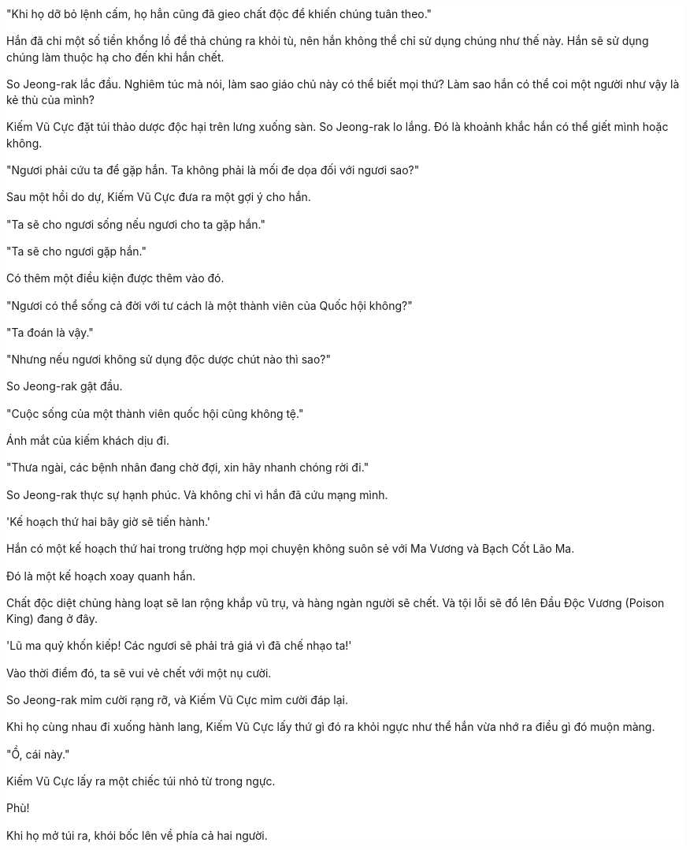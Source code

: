 "Khi họ dỡ bỏ lệnh cấm, họ hẳn cũng đã gieo chất độc để khiến chúng tuân theo."

Hắn đã chi một số tiền khổng lồ để thả chúng ra khỏi tù, nên hắn không thể chỉ sử dụng chúng như thế này. Hắn sẽ sử dụng chúng làm thuộc hạ cho đến khi hắn chết.

So Jeong-rak lắc đầu. Nghiêm túc mà nói, làm sao giáo chủ này có thể biết mọi thứ? Làm sao hắn có thể coi một người như vậy là kẻ thù của mình?

Kiếm Vũ Cực đặt túi thảo dược độc hại trên lưng xuống sàn. So Jeong-rak lo lắng. Đó là khoảnh khắc hắn có thể giết mình hoặc không.

"Ngươi phải cứu ta để gặp hắn. Ta không phải là mối đe dọa đối với ngươi sao?"

Sau một hồi do dự, Kiếm Vũ Cực đưa ra một gợi ý cho hắn.

"Ta sẽ cho ngươi sống nếu ngươi cho ta gặp hắn."

"Ta sẽ cho ngươi gặp hắn."

Có thêm một điều kiện được thêm vào đó.

"Ngươi có thể sống cả đời với tư cách là một thành viên của Quốc hội không?"

"Ta đoán là vậy."

"Nhưng nếu ngươi không sử dụng độc dược chút nào thì sao?"

So Jeong-rak gật đầu.

"Cuộc sống của một thành viên quốc hội cũng không tệ."

Ánh mắt của kiếm khách dịu đi.

"Thưa ngài, các bệnh nhân đang chờ đợi, xin hãy nhanh chóng rời đi."

So Jeong-rak thực sự hạnh phúc. Và không chỉ vì hắn đã cứu mạng mình.

'Kế hoạch thứ hai bây giờ sẽ tiến hành.'

Hắn có một kế hoạch thứ hai trong trường hợp mọi chuyện không suôn sẻ với Ma Vương và Bạch Cốt Lão Ma.

Đó là một kế hoạch xoay quanh hắn.

Chất độc diệt chủng hàng loạt sẽ lan rộng khắp vũ trụ, và hàng ngàn người sẽ chết. Và tội lỗi sẽ đổ lên Đầu Độc Vương (Poison King) đang ở đây.

'Lũ ma quỷ khốn kiếp! Các ngươi sẽ phải trả giá vì đã chế nhạo ta!'

Vào thời điểm đó, ta sẽ vui vẻ chết với một nụ cười.

So Jeong-rak mỉm cười rạng rỡ, và Kiếm Vũ Cực mỉm cười đáp lại.

Khi họ cùng nhau đi xuống hành lang, Kiếm Vũ Cực lấy thứ gì đó ra khỏi ngực như thể hắn vừa nhớ ra điều gì đó muộn màng.

"Ồ, cái này."

Kiếm Vũ Cực lấy ra một chiếc túi nhỏ từ trong ngực.

Phù!

Khi họ mở túi ra, khói bốc lên về phía cả hai người.
